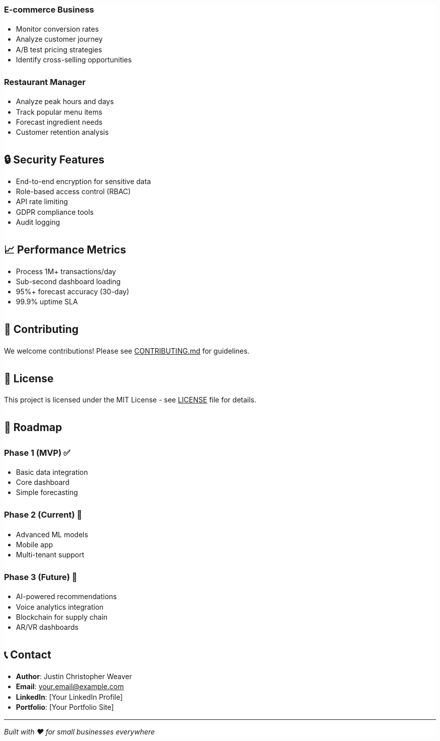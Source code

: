 ### E-commerce Business
- Monitor conversion rates
- Analyze customer journey
- A/B test pricing strategies
- Identify cross-selling opportunities

### Restaurant Manager
- Analyze peak hours and days
- Track popular menu items
- Forecast ingredient needs
- Customer retention analysis

## 🔒 Security Features
- End-to-end encryption for sensitive data
- Role-based access control (RBAC)
- API rate limiting
- GDPR compliance tools
- Audit logging

## 📈 Performance Metrics
- Process 1M+ transactions/day
- Sub-second dashboard loading
- 95%+ forecast accuracy (30-day)
- 99.9% uptime SLA

## 🤝 Contributing
We welcome contributions! Please see [CONTRIBUTING.md](CONTRIBUTING.md) for guidelines.

## 📝 License
This project is licensed under the MIT License - see [LICENSE](LICENSE) file for details.

## 🎯 Roadmap

### Phase 1 (MVP) ✅
- Basic data integration
- Core dashboard
- Simple forecasting

### Phase 2 (Current) 🚧
- Advanced ML models
- Mobile app
- Multi-tenant support

### Phase 3 (Future) 📅
- AI-powered recommendations
- Voice analytics integration
- Blockchain for supply chain
- AR/VR dashboards

## 📞 Contact
- **Author**: Justin Christopher Weaver
- **Email**: your.email@example.com
- **LinkedIn**: [Your LinkedIn Profile]
- **Portfolio**: [Your Portfolio Site]

---

*Built with ❤️ for small businesses everywhere*